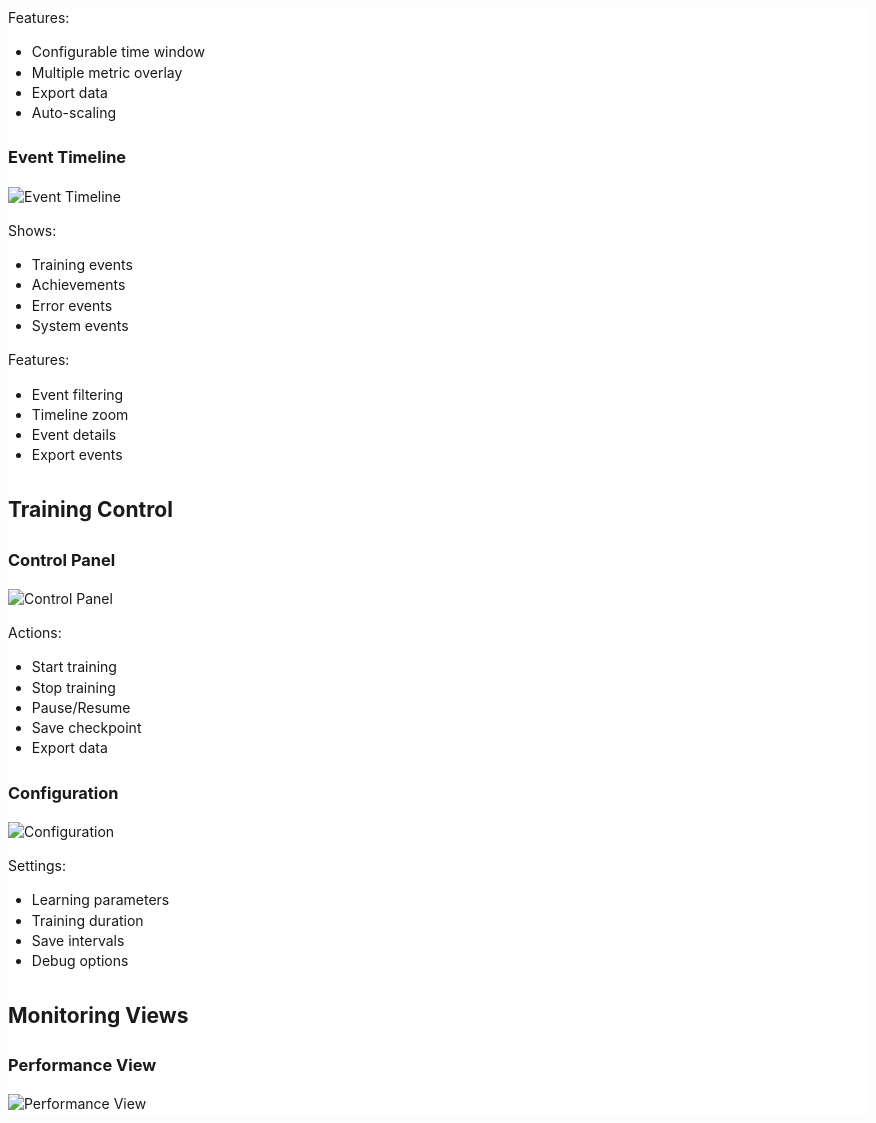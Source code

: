 Features:
- Configurable time window
- Multiple metric overlay
- Export data
- Auto-scaling

### Event Timeline

![Event Timeline](../images/timeline.png)

Shows:
- Training events
- Achievements
- Error events
- System events

Features:
- Event filtering
- Timeline zoom
- Event details
- Export events

## Training Control

### Control Panel

![Control Panel](../images/control_panel.png)

Actions:
- Start training
- Stop training
- Pause/Resume
- Save checkpoint
- Export data

### Configuration

![Configuration](../images/config_panel.png)

Settings:
- Learning parameters
- Training duration
- Save intervals
- Debug options

## Monitoring Views

### Performance View

![Performance View](../images/performance_view.png)
